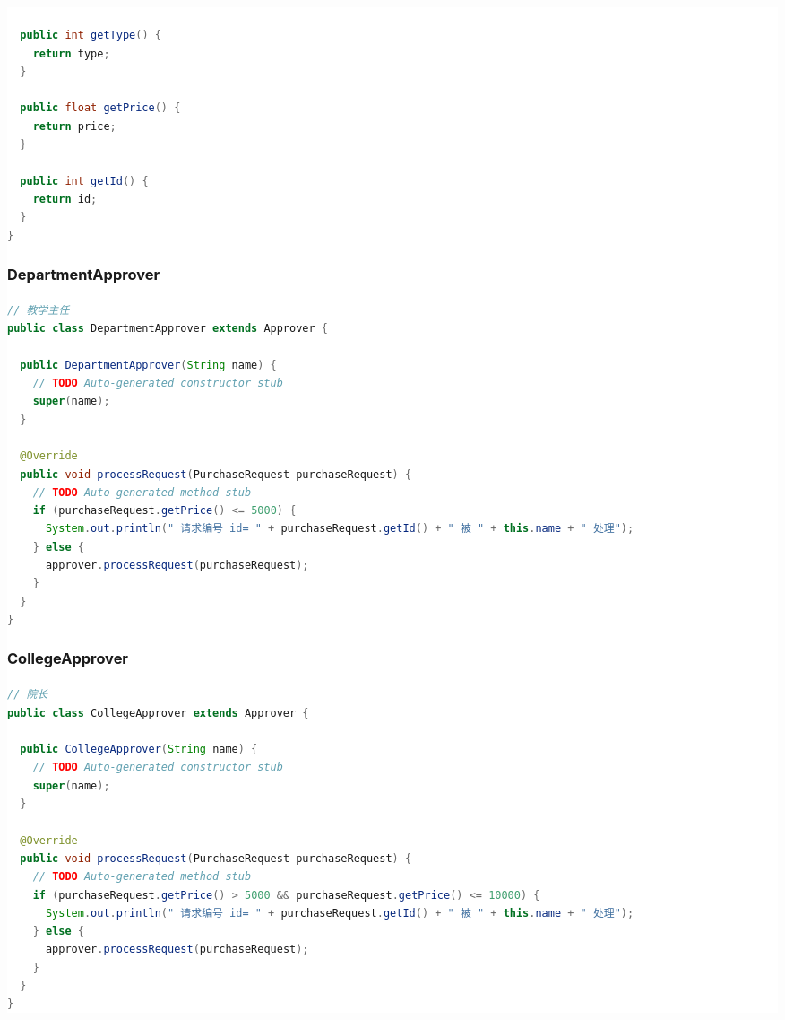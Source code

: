 ```java

  public int getType() {
    return type;
  }

  public float getPrice() {
    return price;
  }

  public int getId() {
    return id;
  }
}
```

### DepartmentApprover

```java
// 教学主任
public class DepartmentApprover extends Approver {

  public DepartmentApprover(String name) {
    // TODO Auto-generated constructor stub
    super(name);
  }

  @Override
  public void processRequest(PurchaseRequest purchaseRequest) {
    // TODO Auto-generated method stub
    if (purchaseRequest.getPrice() <= 5000) {
      System.out.println(" 请求编号 id= " + purchaseRequest.getId() + " 被 " + this.name + " 处理");
    } else {
      approver.processRequest(purchaseRequest);
    }
  }
}
```

### CollegeApprover

```java
// 院长
public class CollegeApprover extends Approver {

  public CollegeApprover(String name) {
    // TODO Auto-generated constructor stub
    super(name);
  }

  @Override
  public void processRequest(PurchaseRequest purchaseRequest) {
    // TODO Auto-generated method stub
    if (purchaseRequest.getPrice() > 5000 && purchaseRequest.getPrice() <= 10000) {
      System.out.println(" 请求编号 id= " + purchaseRequest.getId() + " 被 " + this.name + " 处理");
    } else {
      approver.processRequest(purchaseRequest);
    }
  }
}
```
